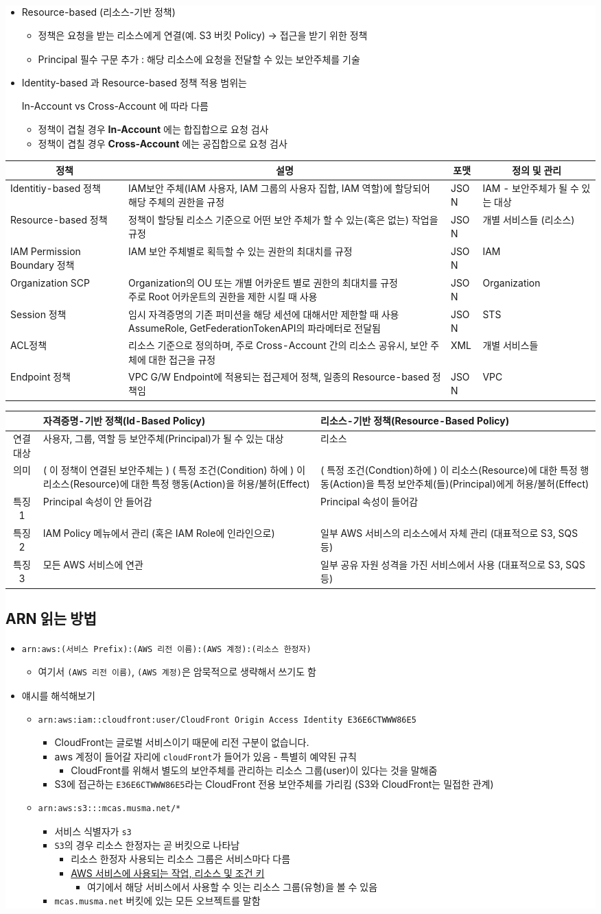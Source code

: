   - Resource-based (리소스-기반 정책)

    - 정책은 요청을 받는 리소스에게 연결(예. S3 버킷 Policy) → 접근을 받기 위한 정책

    - Principal 필수 구문 추가 : 해당 리소스에 요청을 전달할 수 있는 보안주체를 기술

  - Identity-based 과 Resource-based 정책 적용 범위는 

    In-Account  vs Cross-Account 에  따라 다름

    - 정책이 겹칠 경우 **In-Account** 에는 합집합으로 요청 검사
    - 정책이 겹칠 경우 **Cross-Account** 에는 공집합으로 요청 검사

| 정책                         | 설명                                                         | 포맷 | 정의 및 관리                     |
| ---------------------------- | ------------------------------------------------------------ | ---- | -------------------------------- |
| Identitiy-based 정책         | IAM보안 주체(IAM 사용자, IAM 그룹의 사용자 집합, IAM 역할)에 할당되어 해당 주체의 권한을 규정 | JSON | IAM - 보안주체가 될 수 있는 대상 |
| Resource-based 정책          | 정책이 할당될 리소스 기준으로 어떤 보안 주체가 할 수 있는(혹은 없는) 작업을 규정 | JSON | 개별 서비스들 (리소스)           |
| IAM Permission Boundary 정책 | IAM 보안 주체별로 획득할 수 있는 권한의 최대치를 규정        | JSON | IAM                              |
| Organization SCP             | Organization의 OU 또는 개별 어카운트 별로 권한의 최대치를 규정<br /> 주로 Root 어카운트의 권한을 제한 시킬 때 사용 | JSON | Organization                     |
| Session 정책                 | 임시 자격증명의 기존 퍼미션을 해당 세션에 대해서만 제한할 때 사용<br />AssumeRole, GetFederationTokenAPI의 파라메터로 전달됨 | JSON | STS                              |
| ACL정책                      | 리소스 기준으로 정의하며, 주로 Cross-Account 간의 리소스 공유시, 보안 주체에 대한 접근을 규정 | XML  | 개별 서비스들                    |
| Endpoint 정책                | VPC G/W Endpoint에 적용되는 접근제어 정책, 일종의 Resource-based 정책임 | JSON | VPC                              |

|           | 자격증명-기반 정책(Id-Based Policy)                          | 리소스-기반 정책(Resource-Based Policy)                      |
| :-------: | :----------------------------------------------------------- | :----------------------------------------------------------- |
| 연결 대상 | 사용자, 그룹, 역할 등 보안주체(Principal)가 될 수 있는 대상  | 리소스                                                       |
|   의미    | ( 이 정책이 연결된 보안주체는 ) ( 특정 조건(Condition) 하에 ) 이 리소스(Resource)에 대한 특정 행동(Action)을 허용/불허(Effect) | ( 특정 조건(Condtion)하에 ) 이 리소스(Resource)에 대한 특정 행동(Action)을 특정 보안주체(들)(Principal)에게 허용/불허(Effect) |
|   특징1   | Principal 속성이 안 들어감                                   | Principal 속성이 들어감                                      |
|   특징2   | IAM Policy 메뉴에서 관리 (혹은 IAM Role에 인라인으로)        | 일부 AWS 서비스의 리소스에서 자체 관리 (대표적으로 S3, SQS 등) |
|   특징3   | 모든 AWS 서비스에 연관                                       | 일부 공유 자원 성격을 가진 서비스에서 사용 (대표적으로 S3, SQS 등) |



## ARN 읽는 방법

- `arn:aws:(서비스 Prefix):(AWS 리전 이름):(AWS 계정):(리소스 한정자)`

  - 여기서 `(AWS 리전 이름)`, `(AWS 계정)`은 암묵적으로 생략해서 쓰기도 함

- 얘시를 해석해보기

  - `arn:aws:iam::cloudfront:user/CloudFront Origin Access Identity E36E6CTWWW86E5`
    - CloudFront는 글로벌 서비스이기 때문에 리전 구분이 없습니다.
    - aws 계정이 들어갈 자리에 `cloudFront`가 들어가 있음 - 특별히 예약된 규칙
      -  CloudFront를 위해서 별도의 보안주체를 관리하는 리소스 그룹(user)이 있다는 것을 말해줌
    - S3에 접근하는 `E36E6CTWWW86E5`라는 CloudFront 전용 보안주체를 가리킴 (S3와 CloudFront는 밀접한 관계)

  - `arn:aws:s3:::mcas.musma.net/*`
    - 서비스 식별자가 `s3`
    - `S3`의 경우 리소스 한정자는 곧 버킷으로 나타남
      - 리소스 한정자 사용되는 리소스 그룹은 서비스마다 다름
      - [AWS 서비스에 사용되는 작업, 리소스 및 조건 키](https://docs.aws.amazon.com/ko_kr/IAM/latest/UserGuide/reference_policies_actions-resources-contextkeys.html)
        - 여기에서 해당 서비스에서 사용할 수 잇는 리소스 그룹(유형)을 볼 수 있음
    - `mcas.musma.net` 버킷에 있는 모든 오브젝트를 말함
